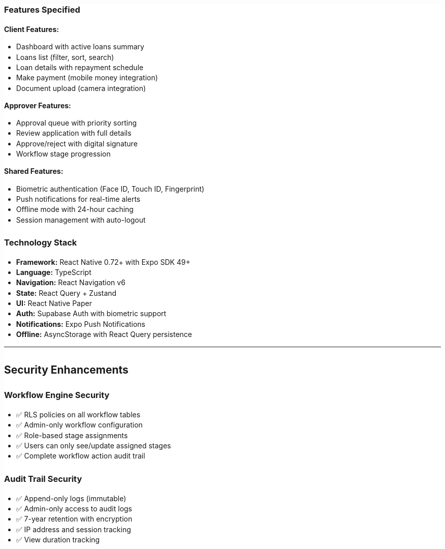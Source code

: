 ### Features Specified

**Client Features:**
- Dashboard with active loans summary
- Loans list (filter, sort, search)
- Loan details with repayment schedule
- Make payment (mobile money integration)
- Document upload (camera integration)

**Approver Features:**
- Approval queue with priority sorting
- Review application with full details
- Approve/reject with digital signature
- Workflow stage progression

**Shared Features:**
- Biometric authentication (Face ID, Touch ID, Fingerprint)
- Push notifications for real-time alerts
- Offline mode with 24-hour caching
- Session management with auto-logout

### Technology Stack

- **Framework:** React Native 0.72+ with Expo SDK 49+
- **Language:** TypeScript
- **Navigation:** React Navigation v6
- **State:** React Query + Zustand
- **UI:** React Native Paper
- **Auth:** Supabase Auth with biometric support
- **Notifications:** Expo Push Notifications
- **Offline:** AsyncStorage with React Query persistence

---

## Security Enhancements

### Workflow Engine Security

- ✅ RLS policies on all workflow tables
- ✅ Admin-only workflow configuration
- ✅ Role-based stage assignments
- ✅ Users can only see/update assigned stages
- ✅ Complete workflow action audit trail

### Audit Trail Security

- ✅ Append-only logs (immutable)
- ✅ Admin-only access to audit logs
- ✅ 7-year retention with encryption
- ✅ IP address and session tracking
- ✅ View duration tracking
